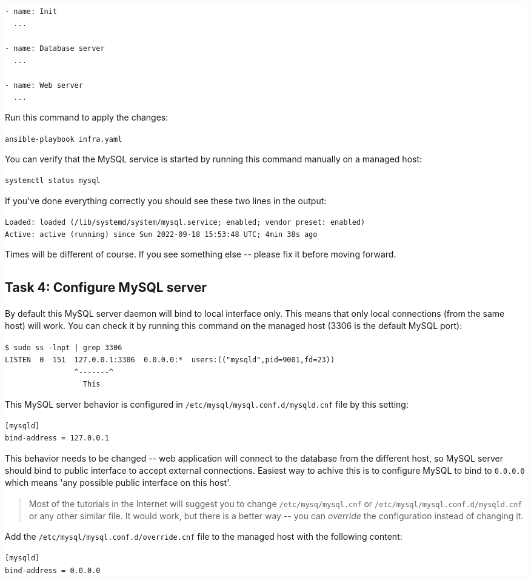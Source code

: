     - name: Init
      ...

    - name: Database server
      ...

    - name: Web server
      ...

Run this command to apply the changes:

    ansible-playbook infra.yaml

You can verify that the MySQL service is started by running this command manually on a managed host:

    systemctl status mysql

If you've done everything correctly you should see these two lines in the output:

    Loaded: loaded (/lib/systemd/system/mysql.service; enabled; vendor preset: enabled)
    Active: active (running) since Sun 2022-09-18 15:53:48 UTC; 4min 38s ago

Times will be different of course. If you see something else -- please fix it before moving forward.


## Task 4: Configure MySQL server

By default this MySQL server daemon will bind to local interface only. This means that only local
connections (from the same host) will work. You can check it by running this command on the managed
host (3306 is the default MySQL port):

    $ sudo ss -lnpt | grep 3306
    LISTEN  0  151  127.0.0.1:3306  0.0.0.0:*  users:(("mysqld",pid=9001,fd=23))
                    ^-------^
                      This

This MySQL server behavior is configured in `/etc/mysql/mysql.conf.d/mysqld.cnf` file by this
setting:

    [mysqld]
    bind-address = 127.0.0.1

This behavior needs to be changed -- web application will connect to the database from the different
host, so MySQL server should bind to public interface to accept external connections. Easiest way to
achive this is to configure MySQL to bind to `0.0.0.0` which means 'any possible public interface
on this host'.

> Most of the tutorials in the Internet will suggest you to change `/etc/mysq/mysql.cnf` or
> `/etc/mysql/mysql.conf.d/mysqld.cnf` or any other similar file. It would work, but there is a
> better way -- you can _override_ the configuration instead of changing it.

Add the `/etc/mysql/mysql.conf.d/override.cnf` file to the managed host with the following content:

    [mysqld]
    bind-address = 0.0.0.0
